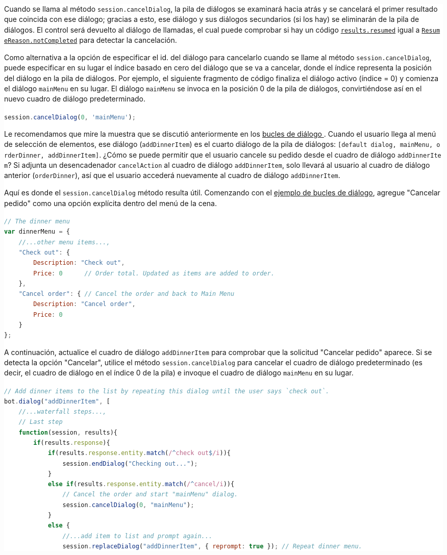 Cuando se llama al método `session.cancelDialog`, la pila de diálogos se examinará hacia atrás y se cancelará el primer resultado que coincida con ese diálogo; gracias a esto, ese diálogo y sus diálogos secundarios (si los hay) se eliminarán de la pila de diálogos. El control será devuelto al diálogo de llamadas, el cual puede comprobar si hay un código [`results.resumed`](http://docs.botframework.com/en-us/node/builder/chat-reference/interfaces/_botbuilder_d_.ipromptresult.html#resumed) igual a [`ResumeReason.notCompleted`](http://docs.botframework.com/en-us/node/builder/chat-reference/enums/_botbuilder_d_.resumereason.html#notcompleted) para detectar la cancelación.

Como alternativa a la opción de especificar el id. del diálogo para cancelarlo cuando se llame al método `session.cancelDialog`, puede especificar en su lugar el índice basado en cero del diálogo que se va a cancelar, donde el índice representa la posición del diálogo en la pila de diálogos. Por ejemplo, el siguiente fragmento de código finaliza el diálogo activo (índice = 0) y comienza el diálogo `mainMenu` en su lugar. El diálogo `mainMenu` se invoca en la posición 0 de la pila de diálogos, convirtiéndose así en el nuevo cuadro de diálogo predeterminado.

```javascript
session.cancelDialog(0, 'mainMenu');
```

Le recomendamos que mire la muestra que se discutió anteriormente en los [bucles de diálogo ](#dialog-loops). Cuando el usuario llega al menú de selección de elementos, ese diálogo (`addDinnerItem`) es el cuarto diálogo de la pila de diálogos: `[default dialog, mainMenu, orderDinner, addDinnerItem]`. ¿Cómo se puede permitir que el usuario cancele su pedido desde el cuadro de diálogo `addDinnerItem`? Si adjunta un desencadenador `cancelAction` al cuadro de diálogo `addDinnerItem`, solo llevará al usuario al cuadro de diálogo anterior (`orderDinner`), así que el usuario accederá nuevamente al cuadro de diálogo `addDinnerItem`.

Aquí es donde el `session.cancelDialog` método resulta útil. Comenzando con el [ejemplo de bucles de diálogo](#dialog-loops), agregue "Cancelar pedido" como una opción explícita dentro del menú de la cena.

```javascript
// The dinner menu
var dinnerMenu = { 
    //...other menu items...,
    "Check out": {
        Description: "Check out",
        Price: 0      // Order total. Updated as items are added to order.
    },
    "Cancel order": { // Cancel the order and back to Main Menu
        Description: "Cancel order",
        Price: 0
    }
};
```

A continuación, actualice el cuadro de diálogo `addDinnerItem` para comprobar que la solicitud "Cancelar pedido" aparece. Si se detecta la opción "Cancelar", utilice el método `session.cancelDialog` para cancelar el cuadro de diálogo predeterminado (es decir, el cuadro de diálogo en el índice 0 de la pila) e invoque el cuadro de diálogo `mainMenu` en su lugar. 

```javascript
// Add dinner items to the list by repeating this dialog until the user says `check out`. 
bot.dialog("addDinnerItem", [
    //...waterfall steps...,
    // Last step
    function(session, results){
        if(results.response){
            if(results.response.entity.match(/^check out$/i)){
                session.endDialog("Checking out...");
            }
            else if(results.response.entity.match(/^cancel/i)){
                // Cancel the order and start "mainMenu" dialog.
                session.cancelDialog(0, "mainMenu");
            }
            else {
                //...add item to list and prompt again...
                session.replaceDialog("addDinnerItem", { reprompt: true }); // Repeat dinner menu.
```